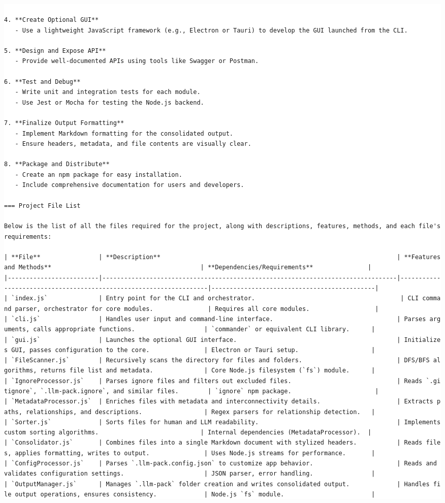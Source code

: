 ```

4. **Create Optional GUI**
   - Use a lightweight JavaScript framework (e.g., Electron or Tauri) to develop the GUI launched from the CLI.

5. **Design and Expose API**
   - Provide well-documented APIs using tools like Swagger or Postman.

6. **Test and Debug**
   - Write unit and integration tests for each module.
   - Use Jest or Mocha for testing the Node.js backend.

7. **Finalize Output Formatting**
   - Implement Markdown formatting for the consolidated output.
   - Ensure headers, metadata, and file contents are visually clear.

8. **Package and Distribute**
   - Create an npm package for easy installation.
   - Include comprehensive documentation for users and developers.

=== Project File List

Below is the list of all the files required for the project, along with descriptions, features, methods, and each file's requirements:

| **File**                | **Description**                                                                 | **Features and Methods**                                         | **Dependencies/Requirements**               |
|-------------------------|---------------------------------------------------------------------------------|-------------------------------------------------------------------|---------------------------------------------|
| `index.js`              | Entry point for the CLI and orchestrator.                                        | CLI command parser, orchestrator for core modules.               | Requires all core modules.                  |
| `cli.js`                | Handles user input and command-line interface.                                  | Parses arguments, calls appropriate functions.                   | `commander` or equivalent CLI library.      |
| `gui.js`                | Launches the optional GUI interface.                                            | Initializes GUI, passes configuration to the core.               | Electron or Tauri setup.                    |
| `FileScanner.js`        | Recursively scans the directory for files and folders.                          | DFS/BFS algorithms, returns file list and metadata.              | Core Node.js filesystem (`fs`) module.      |
| `IgnoreProcessor.js`    | Parses ignore files and filters out excluded files.                             | Reads `.gitignore`, `.llm-pack.ignore`, and similar files.        | `ignore` npm package.                       |
| `MetadataProcessor.js`  | Enriches files with metadata and interconnectivity details.                     | Extracts paths, relationships, and descriptions.                 | Regex parsers for relationship detection.   |
| `Sorter.js`             | Sorts files for human and LLM readability.                                      | Implements custom sorting algorithms.                            | Internal dependencies (MetadataProcessor).  |
| `Consolidator.js`       | Combines files into a single Markdown document with stylized headers.           | Reads files, applies formatting, writes to output.               | Uses Node.js streams for performance.       |
| `ConfigProcessor.js`    | Parses `.llm-pack.config.json` to customize app behavior.                       | Reads and validates configuration settings.                      | JSON parser, error handling.                |
| `OutputManager.js`      | Manages `.llm-pack` folder creation and writes consolidated output.             | Handles file output operations, ensures consistency.             | Node.js `fs` module.                        |
```